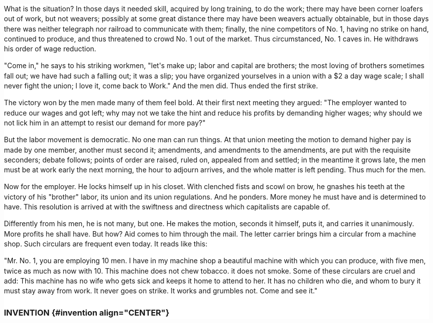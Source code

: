What is the situation? In those days it needed skill, acquired by long
training, to do the work; there may have been corner loafers out of
work, but not weavers; possibly at some great distance there may have
been weavers actually obtainable, but in those days there was neither
telegraph nor railroad to communicate with them; finally, the nine
competitors of No. 1, having no strike on hand, continued to produce,
and thus threatened to crowd No. 1 out of the market. Thus
circumstanced, No. 1 caves in. He withdraws his order of wage reduction.

"Come in," he says to his striking workmen, "let's make up; labor and
capital are brothers; the most loving of brothers sometimes fall out; we
have had such a falling out; it was a slip; you have organized
yourselves in a union with a \$2 a day wage scale; I shall never fight
the union; l love it, come back to Work." And the men did. Thus ended
the first strike.

The victory won by the men made many of them feel bold. At their first
next meeting they argued: "The employer wanted to reduce our wages and
got left; why may not we take the hint and reduce his profits by
demanding higher wages; why should we not lick him in an attempt to
resist our demand for more pay?"

But the labor movement is democratic. No one man can run things. At that
union meeting the motion to demand higher pay is made by one member,
another must second it; amendments, and amendments to the amendments,
are put with the requisite seconders; debate follows; points of order
are raised, ruled on, appealed from and settled; in the meantime it
grows late, the men must be at work early the next morning, the hour to
adjourn arrives, and the whole matter is left pending. Thus much for the
men.

Now for the employer. He locks himself up in his closet. With clenched
fists and scowl on brow, he gnashes his teeth at the victory of his
"brother" labor, its union and its union regulations. And he ponders.
More money he must have and is determined to have. This resolution is
arrived at with the swiftness and directness which capitalists are
capable of.

Differently from his men, he is not many, but one. He makes the motion,
seconds it himself, puts it, and carries it unanimously. More profits he
shall have. But how? Aid comes to him through the mail. The letter
carrier brings him a circular from a machine shop. Such circulars are
frequent even today. It reads like this:

"Mr. No. 1, you are employing 10 men. I have in my machine shop a
beautiful machine with which you can produce, with five men, twice as
much as now with 10. This machine does not chew tobacco. it does not
smoke. Some of these circulars are cruel and add: This machine has no
wife who gets sick and keeps it home to attend to her. It has no
children who die, and whom to bury it must stay away from work. It never
goes on strike. It works and grumbles not. Come and see it."

### INVENTION {#invention align="CENTER"}
